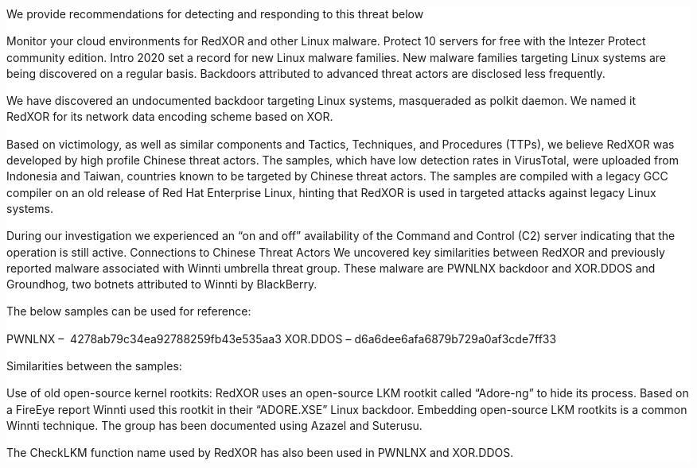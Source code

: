 




We provide recommendations for detecting and responding to this threat below



Monitor your cloud environments for RedXOR and other Linux malware. Protect 10 servers for free with the Intezer Protect community edition.
Intro
2020 set a record for new Linux malware families. New malware families targeting Linux systems are being discovered on a regular basis. Backdoors attributed to advanced threat actors are disclosed less frequently.




We have discovered an undocumented backdoor targeting Linux systems, masqueraded as polkit daemon. We named it RedXOR for its network data encoding scheme based on XOR.




Based on victimology, as well as similar components and Tactics, Techniques, and Procedures (TTPs), we believe RedXOR was developed by high profile Chinese threat actors. The samples, which have low detection rates in VirusTotal, were uploaded from Indonesia and Taiwan, countries known to be targeted by Chinese threat actors. The samples are compiled with a legacy GCC compiler on an old release of Red Hat Enterprise Linux, hinting that RedXOR is used in targeted attacks against legacy Linux systems.




During our investigation we experienced an “on and off” availability of the Command and Control (C2) server indicating that the operation is still active.
Connections to Chinese Threat Actors
We uncovered key similarities between RedXOR and previously reported malware associated with Winnti umbrella threat group. These malware are PWNLNX backdoor and XOR.DDOS and Groundhog, two botnets attributed to Winnti by BlackBerry.




The below samples can be used for reference:




PWNLNX –  4278ab79c34ea92788259fb43e535aa3
XOR.DDOS – d6a6dee6afa6879b729a0af3cde7ff33




Similarities between the samples:




Use of old open-source kernel rootkits: RedXOR uses an open-source LKM rootkit called “Adore-ng” to hide its process. Based on a FireEye report Winnti used this rootkit in their “ADORE.XSE” Linux backdoor. Embedding open-source LKM rootkits is a common Winnti technique. The group has been documented using Azazel and Suterusu.


The CheckLKM function name used by RedXOR has also been used in PWNLNX and XOR.DDOS.
